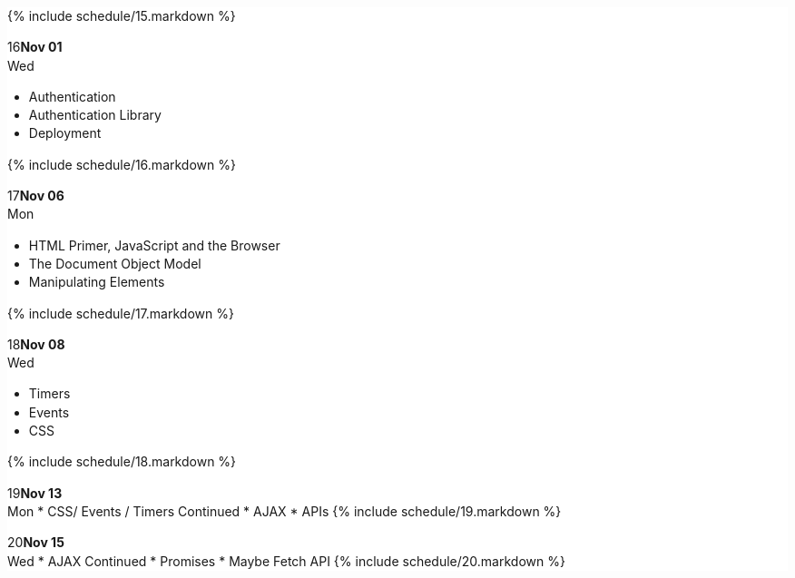 
</td>
{% include schedule/15.markdown %}
</tr>


<a name="16"></a>
<tr><td>16</td><td><strong>Nov 01</strong><br>Wed</td>
<td markdown="block">

* Authentication
* Authentication Library
* Deployment

</td>
{% include schedule/16.markdown %}
</tr>


<a name="17"></a>
<tr><td>17</td><td><strong>Nov 06</strong><br>Mon</td>
<td markdown="block">

* HTML Primer, JavaScript and the Browser
* The Document Object Model
* Manipulating Elements

</td>
{% include schedule/17.markdown %}
</tr>


<a name="18"></a>
<tr><td>18</td><td><strong>Nov 08</strong><br>Wed</td>
<td markdown="block">

* Timers
* Events
* CSS

</td>
{% include schedule/18.markdown %}
</tr>


<a name="19"></a>
<tr><td>19</td><td><strong>Nov 13</strong><br>Mon</td>
<td markdown="block">
* CSS/ Events / Timers Continued
* AJAX
* APIs

</td>
{% include schedule/19.markdown %}
</tr>

<a name="20"></a>
<tr><td>20</td><td><strong>Nov 15</strong><br>Wed</td>
<td markdown="block">
* AJAX Continued
* Promises
* Maybe Fetch API
</td>
{% include schedule/20.markdown %}
</tr>
